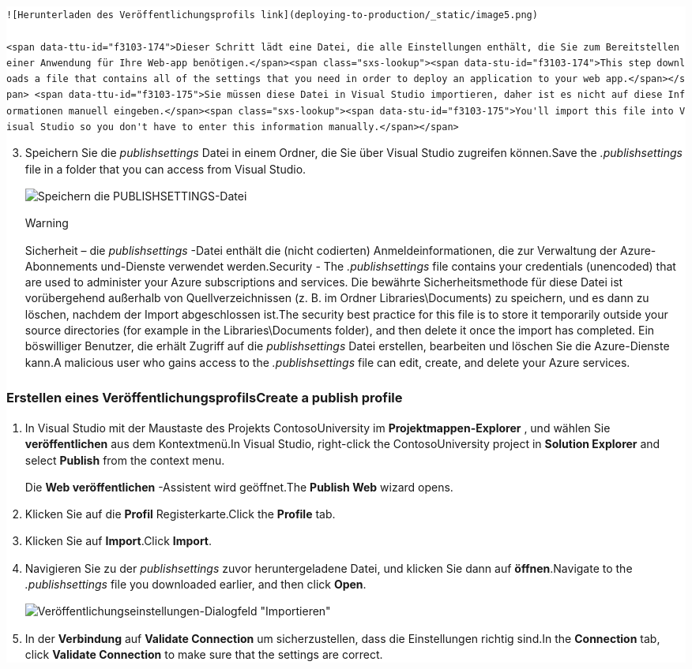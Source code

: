     ![Herunterladen des Veröffentlichungsprofils link](deploying-to-production/_static/image5.png)

    <span data-ttu-id="f3103-174">Dieser Schritt lädt eine Datei, die alle Einstellungen enthält, die Sie zum Bereitstellen einer Anwendung für Ihre Web-app benötigen.</span><span class="sxs-lookup"><span data-stu-id="f3103-174">This step downloads a file that contains all of the settings that you need in order to deploy an application to your web app.</span></span> <span data-ttu-id="f3103-175">Sie müssen diese Datei in Visual Studio importieren, daher ist es nicht auf diese Informationen manuell eingeben.</span><span class="sxs-lookup"><span data-stu-id="f3103-175">You'll import this file into Visual Studio so you don't have to enter this information manually.</span></span>
3. <span data-ttu-id="f3103-176">Speichern Sie die *publishsettings* Datei in einem Ordner, die Sie über Visual Studio zugreifen können.</span><span class="sxs-lookup"><span data-stu-id="f3103-176">Save the *.publishsettings* file in a folder that you can access from Visual Studio.</span></span>

    ![Speichern die PUBLISHSETTINGS-Datei](deploying-to-production/_static/image6.png)

    > [!WARNING]
    > <span data-ttu-id="f3103-178">Sicherheit – die *publishsettings* -Datei enthält die (nicht codierten) Anmeldeinformationen, die zur Verwaltung der Azure-Abonnements und-Dienste verwendet werden.</span><span class="sxs-lookup"><span data-stu-id="f3103-178">Security - The *.publishsettings* file contains your credentials (unencoded) that are used to administer your Azure subscriptions and services.</span></span> <span data-ttu-id="f3103-179">Die bewährte Sicherheitsmethode für diese Datei ist vorübergehend außerhalb von Quellverzeichnissen (z. B. im Ordner Libraries\Documents) zu speichern, und es dann zu löschen, nachdem der Import abgeschlossen ist.</span><span class="sxs-lookup"><span data-stu-id="f3103-179">The security best practice for this file is to store it temporarily outside your source directories (for example in the Libraries\Documents folder), and then delete it once the import has completed.</span></span> <span data-ttu-id="f3103-180">Ein böswilliger Benutzer, die erhält Zugriff auf die *publishsettings* Datei erstellen, bearbeiten und löschen Sie die Azure-Dienste kann.</span><span class="sxs-lookup"><span data-stu-id="f3103-180">A malicious user who gains access to the *.publishsettings* file can edit, create, and delete your Azure services.</span></span>

### <a name="create-a-publish-profile"></a><span data-ttu-id="f3103-181">Erstellen eines Veröffentlichungsprofils</span><span class="sxs-lookup"><span data-stu-id="f3103-181">Create a publish profile</span></span>

1. <span data-ttu-id="f3103-182">In Visual Studio mit der Maustaste des Projekts ContosoUniversity im **Projektmappen-Explorer** , und wählen Sie **veröffentlichen** aus dem Kontextmenü.</span><span class="sxs-lookup"><span data-stu-id="f3103-182">In Visual Studio, right-click the ContosoUniversity project in **Solution Explorer** and select **Publish** from the context menu.</span></span>

    <span data-ttu-id="f3103-183">Die **Web veröffentlichen** -Assistent wird geöffnet.</span><span class="sxs-lookup"><span data-stu-id="f3103-183">The **Publish Web** wizard opens.</span></span>
2. <span data-ttu-id="f3103-184">Klicken Sie auf die **Profil** Registerkarte.</span><span class="sxs-lookup"><span data-stu-id="f3103-184">Click the **Profile** tab.</span></span>
3. <span data-ttu-id="f3103-185">Klicken Sie auf **Import**.</span><span class="sxs-lookup"><span data-stu-id="f3103-185">Click **Import**.</span></span>
4. <span data-ttu-id="f3103-186">Navigieren Sie zu der *publishsettings* zuvor heruntergeladene Datei, und klicken Sie dann auf **öffnen**.</span><span class="sxs-lookup"><span data-stu-id="f3103-186">Navigate to the *.publishsettings* file you downloaded earlier, and then click **Open**.</span></span>

    ![Veröffentlichungseinstellungen-Dialogfeld "Importieren"](deploying-to-production/_static/image7.png)
5. <span data-ttu-id="f3103-188">In der **Verbindung** auf **Validate Connection** um sicherzustellen, dass die Einstellungen richtig sind.</span><span class="sxs-lookup"><span data-stu-id="f3103-188">In the **Connection** tab, click **Validate Connection** to make sure that the settings are correct.</span></span>
